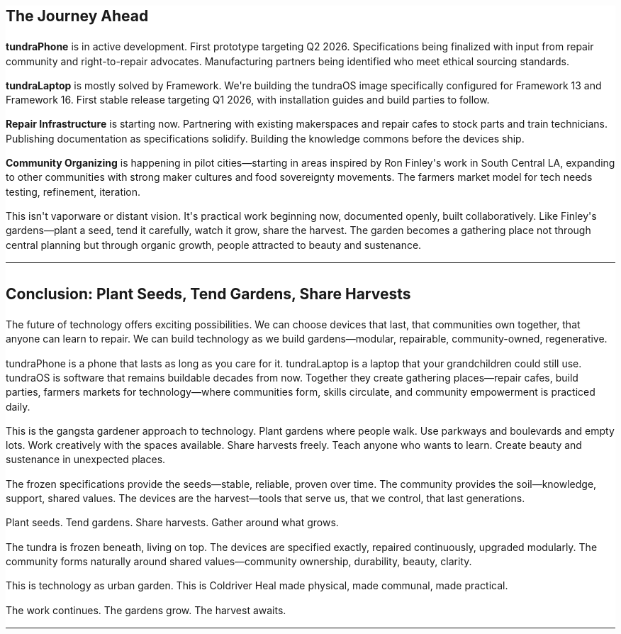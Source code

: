 
## The Journey Ahead

**tundraPhone** is in active development. First prototype targeting Q2 2026. Specifications being finalized with input from repair community and right-to-repair advocates. Manufacturing partners being identified who meet ethical sourcing standards.

**tundraLaptop** is mostly solved by Framework. We're building the tundraOS image specifically configured for Framework 13 and Framework 16. First stable release targeting Q1 2026, with installation guides and build parties to follow.

**Repair Infrastructure** is starting now. Partnering with existing makerspaces and repair cafes to stock parts and train technicians. Publishing documentation as specifications solidify. Building the knowledge commons before the devices ship.

**Community Organizing** is happening in pilot cities—starting in areas inspired by Ron Finley's work in South Central LA, expanding to other communities with strong maker cultures and food sovereignty movements. The farmers market model for tech needs testing, refinement, iteration.

This isn't vaporware or distant vision. It's practical work beginning now, documented openly, built collaboratively. Like Finley's gardens—plant a seed, tend it carefully, watch it grow, share the harvest. The garden becomes a gathering place not through central planning but through organic growth, people attracted to beauty and sustenance.

---

## Conclusion: Plant Seeds, Tend Gardens, Share Harvests

The future of technology offers exciting possibilities. We can choose devices that last, that communities own together, that anyone can learn to repair. We can build technology as we build gardens—modular, repairable, community-owned, regenerative.

tundraPhone is a phone that lasts as long as you care for it. tundraLaptop is a laptop that your grandchildren could still use. tundraOS is software that remains buildable decades from now. Together they create gathering places—repair cafes, build parties, farmers markets for technology—where communities form, skills circulate, and community empowerment is practiced daily.

This is the gangsta gardener approach to technology. Plant gardens where people walk. Use parkways and boulevards and empty lots. Work creatively with the spaces available. Share harvests freely. Teach anyone who wants to learn. Create beauty and sustenance in unexpected places.

The frozen specifications provide the seeds—stable, reliable, proven over time. The community provides the soil—knowledge, support, shared values. The devices are the harvest—tools that serve us, that we control, that last generations.

Plant seeds. Tend gardens. Share harvests. Gather around what grows.

The tundra is frozen beneath, living on top. The devices are specified exactly, repaired continuously, upgraded modularly. The community forms naturally around shared values—community ownership, durability, beauty, clarity.

This is technology as urban garden. This is Coldriver Heal made physical, made communal, made practical.

The work continues. The gardens grow. The harvest awaits.

---